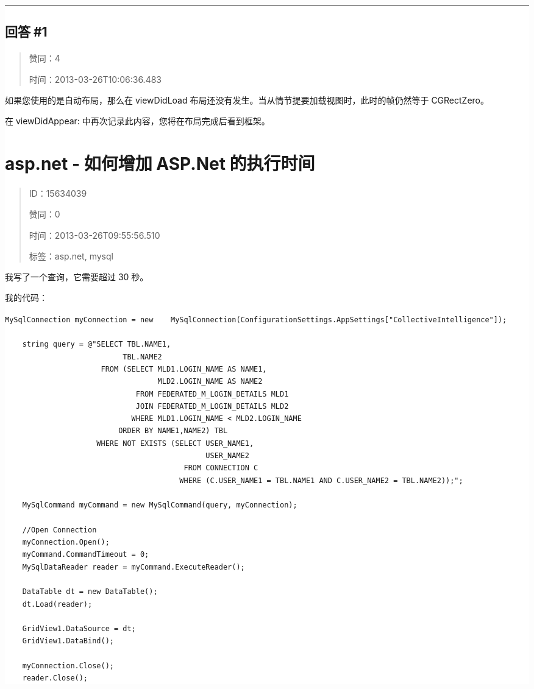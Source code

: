 * * *

## 回答 #1

> 赞同：4
> 
> 时间：2013-03-26T10:06:36.483

如果您使用的是自动布局，那么在 viewDidLoad 布局还没有发生。当从情节提要加载视图时，此时的帧仍然等于 CGRectZero。

在 viewDidAppear: 中再次记录此内容，您将在布局完成后看到框架。

# asp.net - 如何增加 ASP.Net 的执行时间

> ID：15634039
> 
> 赞同：0
> 
> 时间：2013-03-26T09:55:56.510
> 
> 标签：asp.net, mysql

我写了一个查询，它需要超过 30 秒。

我的代码：

```
MySqlConnection myConnection = new    MySqlConnection(ConfigurationSettings.AppSettings["CollectiveIntelligence"]);

    string query = @"SELECT TBL.NAME1,
                           TBL.NAME2 
                      FROM (SELECT MLD1.LOGIN_NAME AS NAME1,
                                   MLD2.LOGIN_NAME AS NAME2 
                              FROM FEDERATED_M_LOGIN_DETAILS MLD1 
                              JOIN FEDERATED_M_LOGIN_DETAILS MLD2 
                             WHERE MLD1.LOGIN_NAME < MLD2.LOGIN_NAME
                          ORDER BY NAME1,NAME2) TBL
                     WHERE NOT EXISTS (SELECT USER_NAME1,
                                              USER_NAME2 
                                         FROM CONNECTION C
                                        WHERE (C.USER_NAME1 = TBL.NAME1 AND C.USER_NAME2 = TBL.NAME2));";

    MySqlCommand myCommand = new MySqlCommand(query, myConnection);

    //Open Connection
    myConnection.Open();
    myCommand.CommandTimeout = 0;
    MySqlDataReader reader = myCommand.ExecuteReader();

    DataTable dt = new DataTable();
    dt.Load(reader);

    GridView1.DataSource = dt;
    GridView1.DataBind();

    myConnection.Close();
    reader.Close(); 
```

